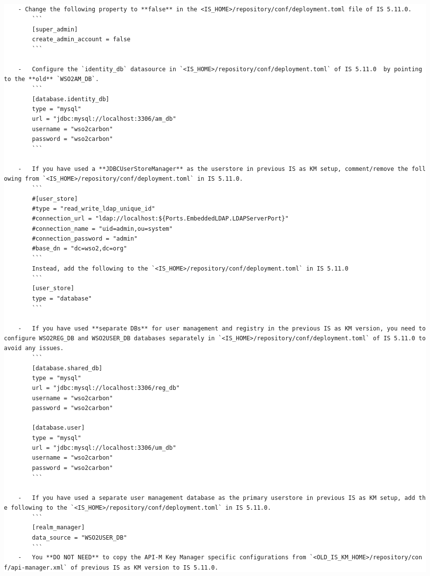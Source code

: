         - Change the following property to **false** in the <IS_HOME>/repository/conf/deployment.toml file of IS 5.11.0.
            ```
            [super_admin]
            create_admin_account = false
            ```

        -   Configure the `identity_db` datasource in `<IS_HOME>/repository/conf/deployment.toml` of IS 5.11.0  by pointing to the **old** `WSO2AM_DB`.
            ```
            [database.identity_db]
            type = "mysql"
            url = "jdbc:mysql://localhost:3306/am_db"
            username = "wso2carbon"
            password = "wso2carbon"
            ```

        -   If you have used a **JDBCUserStoreManager** as the userstore in previous IS as KM setup, comment/remove the following from `<IS_HOME>/repository/conf/deployment.toml` in IS 5.11.0.
            ```
            #[user_store]
            #type = "read_write_ldap_unique_id"
            #connection_url = "ldap://localhost:${Ports.EmbeddedLDAP.LDAPServerPort}"
            #connection_name = "uid=admin,ou=system"
            #connection_password = "admin"
            #base_dn = "dc=wso2,dc=org"      
            ```
            Instead, add the following to the `<IS_HOME>/repository/conf/deployment.toml` in IS 5.11.0
            ```
            [user_store]
            type = "database"
            ```

        -   If you have used **separate DBs** for user management and registry in the previous IS as KM version, you need to configure WSO2REG_DB and WSO2USER_DB databases separately in `<IS_HOME>/repository/conf/deployment.toml` of IS 5.11.0 to avoid any issues.
            ```
            [database.shared_db]
            type = "mysql"
            url = "jdbc:mysql://localhost:3306/reg_db"
            username = "wso2carbon"
            password = "wso2carbon"

            [database.user]
            type = "mysql"
            url = "jdbc:mysql://localhost:3306/um_db"
            username = "wso2carbon"
            password = "wso2carbon"
            ```

        -   If you have used a separate user management database as the primary userstore in previous IS as KM setup, add the following to the `<IS_HOME>/repository/conf/deployment.toml` in IS 5.11.0.
            ```
            [realm_manager]
            data_source = "WSO2USER_DB"
            ```
        -   You **DO NOT NEED** to copy the API-M Key Manager specific configurations from `<OLD_IS_KM_HOME>/repository/conf/api-manager.xml` of previous IS as KM version to IS 5.11.0.
